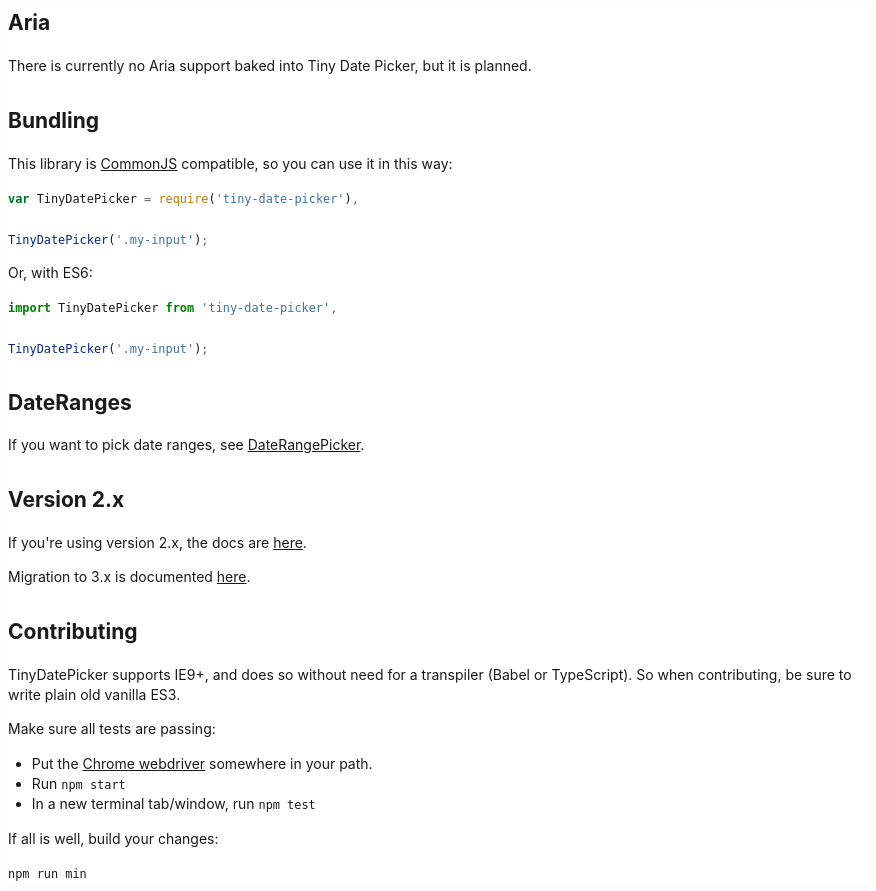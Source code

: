 ## Aria

There is currently no Aria support baked into Tiny Date Picker, but it is planned.

## Bundling

This library is [CommonJS](http://www.commonjs.org/) compatible, so you can use it in this way:

```javascript
var TinyDatePicker = require('tiny-date-picker'),

TinyDatePicker('.my-input');
```

Or, with ES6:

```javascript
import TinyDatePicker from 'tiny-date-picker',

TinyDatePicker('.my-input');
```

## DateRanges

If you want to pick date ranges, see [DateRangePicker](./date-range-picker.md).

## Version 2.x

If you're using version 2.x, the docs are [here](https://github.com/chrisdavies/tiny-date-picker/tree/dev/v2).

Migration to 3.x is documented [here](https://github.com/chrisdavies/tiny-date-picker/wiki/Changes-from-2.0-to-3.0).

## Contributing

TinyDatePicker supports IE9+, and does so without need for a transpiler (Babel or TypeScript). So when
contributing, be sure to write plain old vanilla ES3.

Make sure all tests are passing:

- Put the [Chrome webdriver](https://sites.google.com/a/chromium.org/chromedriver/downloads) somewhere in your path.
- Run `npm start`
- In a new terminal tab/window, run `npm test`

If all is well, build your changes:

    npm run min
